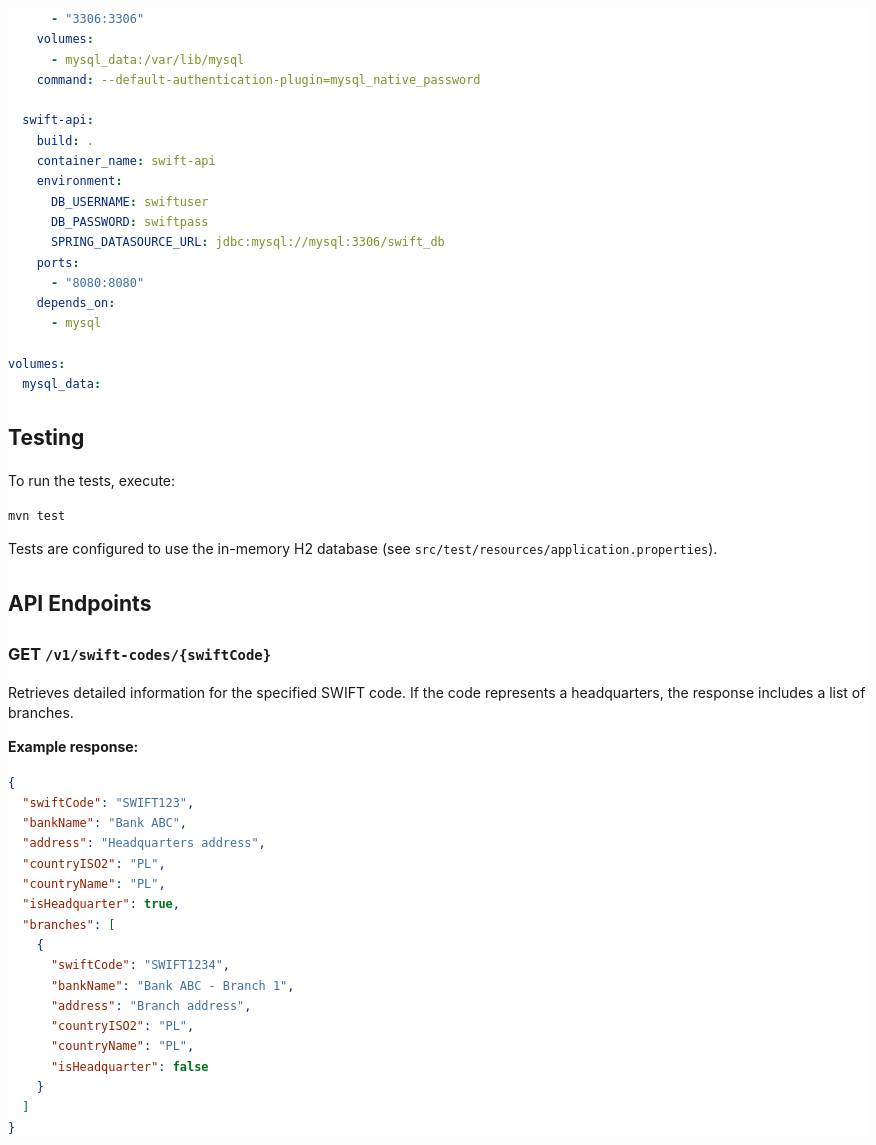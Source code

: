 ```yaml
      - "3306:3306"
    volumes:
      - mysql_data:/var/lib/mysql
    command: --default-authentication-plugin=mysql_native_password

  swift-api:
    build: .
    container_name: swift-api
    environment:
      DB_USERNAME: swiftuser
      DB_PASSWORD: swiftpass
      SPRING_DATASOURCE_URL: jdbc:mysql://mysql:3306/swift_db
    ports:
      - "8080:8080"
    depends_on:
      - mysql

volumes:
  mysql_data:
```

## Testing
To run the tests, execute:
```bash
mvn test
```
Tests are configured to use the in-memory H2 database (see `src/test/resources/application.properties`).

## API Endpoints

### GET `/v1/swift-codes/{swiftCode}`
Retrieves detailed information for the specified SWIFT code. If the code represents a headquarters, the response includes a list of branches.

**Example response:**
```json
{
  "swiftCode": "SWIFT123",
  "bankName": "Bank ABC",
  "address": "Headquarters address",
  "countryISO2": "PL",
  "countryName": "PL",
  "isHeadquarter": true,
  "branches": [
    {
      "swiftCode": "SWIFT1234",
      "bankName": "Bank ABC - Branch 1",
      "address": "Branch address",
      "countryISO2": "PL",
      "countryName": "PL",
      "isHeadquarter": false
    }
  ]
}
```
